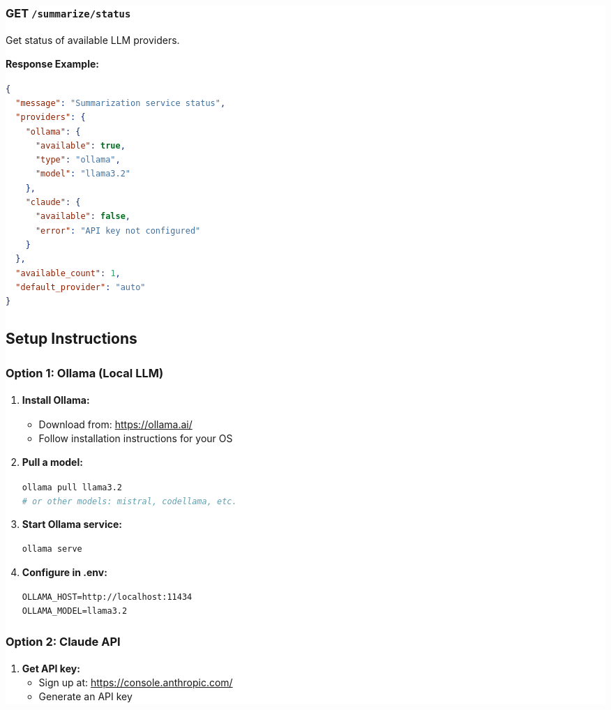 ### GET `/summarize/status`

Get status of available LLM providers.

**Response Example:**
```json
{
  "message": "Summarization service status",
  "providers": {
    "ollama": {
      "available": true,
      "type": "ollama",
      "model": "llama3.2"
    },
    "claude": {
      "available": false,
      "error": "API key not configured"
    }
  },
  "available_count": 1,
  "default_provider": "auto"
}
```

## Setup Instructions

### Option 1: Ollama (Local LLM)

1. **Install Ollama:**
   - Download from: https://ollama.ai/
   - Follow installation instructions for your OS

2. **Pull a model:**
   ```bash
   ollama pull llama3.2
   # or other models: mistral, codellama, etc.
   ```

3. **Start Ollama service:**
   ```bash
   ollama serve
   ```

4. **Configure in .env:**
   ```env
   OLLAMA_HOST=http://localhost:11434
   OLLAMA_MODEL=llama3.2
   ```

### Option 2: Claude API

1. **Get API key:**
   - Sign up at: https://console.anthropic.com/
   - Generate an API key
